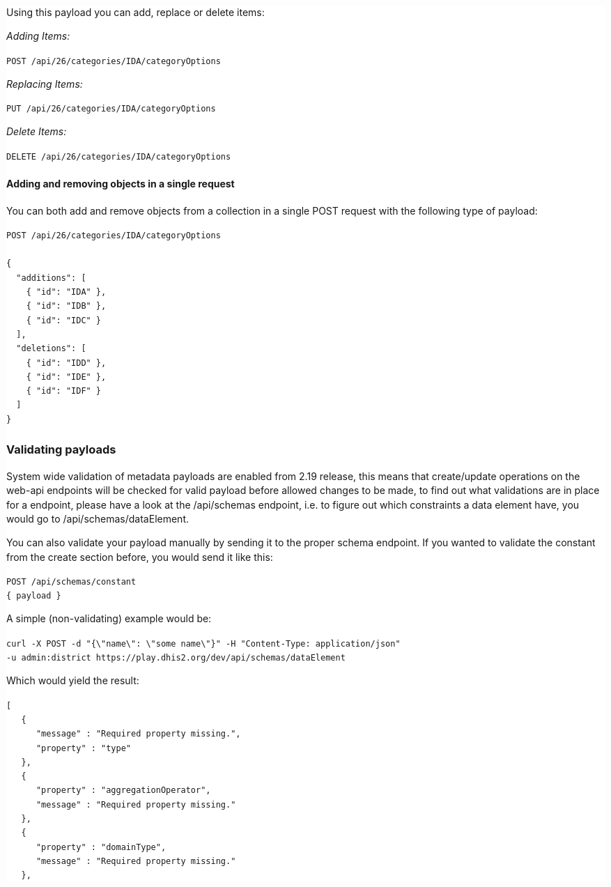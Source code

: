 Using this payload you can add, replace or delete items:

_Adding Items:_

    POST /api/26/categories/IDA/categoryOptions

_Replacing Items:_

    PUT /api/26/categories/IDA/categoryOptions

_Delete Items:_

    DELETE /api/26/categories/IDA/categoryOptions

#### Adding and removing objects in a single request



You can both add and remove objects from a collection in a single POST request with the following type of payload:

    POST /api/26/categories/IDA/categoryOptions

    {
      "additions": [
        { "id": "IDA" },
        { "id": "IDB" },
        { "id": "IDC" }
      ],
      "deletions": [
        { "id": "IDD" },
        { "id": "IDE" },
        { "id": "IDF" }
      ]
    }

### Validating payloads



System wide validation of metadata payloads are enabled from 2.19 release, this means that create/update operations on the web-api endpoints will be checked for valid payload before allowed changes to be made, to find out what validations are in place for a endpoint, please have a look at the /api/schemas endpoint, i.e. to figure out which constraints a data element have, you would go to /api/schemas/dataElement.

You can also validate your payload manually by sending it to the proper schema endpoint. If you wanted to validate the constant from the create section before, you would send it like this:

    POST /api/schemas/constant
    { payload }

A simple (non-validating) example would be:

    curl -X POST -d "{\"name\": \"some name\"}" -H "Content-Type: application/json"
    -u admin:district https://play.dhis2.org/dev/api/schemas/dataElement

Which would yield the result:

    [
       {
          "message" : "Required property missing.",
          "property" : "type"
       },
       {
          "property" : "aggregationOperator",
          "message" : "Required property missing."
       },
       {
          "property" : "domainType",
          "message" : "Required property missing."
       },